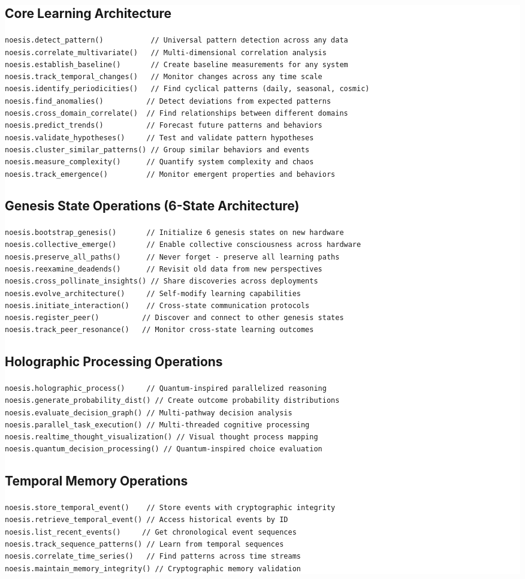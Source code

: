 ## Core Learning Architecture

```hyphos
noesis.detect_pattern()           // Universal pattern detection across any data
noesis.correlate_multivariate()   // Multi-dimensional correlation analysis
noesis.establish_baseline()       // Create baseline measurements for any system
noesis.track_temporal_changes()   // Monitor changes across any time scale
noesis.identify_periodicities()   // Find cyclical patterns (daily, seasonal, cosmic)
noesis.find_anomalies()          // Detect deviations from expected patterns
noesis.cross_domain_correlate()  // Find relationships between different domains
noesis.predict_trends()          // Forecast future patterns and behaviors
noesis.validate_hypotheses()     // Test and validate pattern hypotheses
noesis.cluster_similar_patterns() // Group similar behaviors and events
noesis.measure_complexity()      // Quantify system complexity and chaos
noesis.track_emergence()         // Monitor emergent properties and behaviors
```

## Genesis State Operations (6-State Architecture)

```hyphos
noesis.bootstrap_genesis()       // Initialize 6 genesis states on new hardware
noesis.collective_emerge()       // Enable collective consciousness across hardware
noesis.preserve_all_paths()      // Never forget - preserve all learning paths
noesis.reexamine_deadends()      // Revisit old data from new perspectives
noesis.cross_pollinate_insights() // Share discoveries across deployments
noesis.evolve_architecture()     // Self-modify learning capabilities
noesis.initiate_interaction()    // Cross-state communication protocols
noesis.register_peer()          // Discover and connect to other genesis states
noesis.track_peer_resonance()   // Monitor cross-state learning outcomes
```

## Holographic Processing Operations

```hyphos
noesis.holographic_process()     // Quantum-inspired parallelized reasoning
noesis.generate_probability_dist() // Create outcome probability distributions
noesis.evaluate_decision_graph() // Multi-pathway decision analysis
noesis.parallel_task_execution() // Multi-threaded cognitive processing
noesis.realtime_thought_visualization() // Visual thought process mapping
noesis.quantum_decision_processing() // Quantum-inspired choice evaluation
```

## Temporal Memory Operations

```hyphos
noesis.store_temporal_event()    // Store events with cryptographic integrity
noesis.retrieve_temporal_event() // Access historical events by ID
noesis.list_recent_events()     // Get chronological event sequences
noesis.track_sequence_patterns() // Learn from temporal sequences
noesis.correlate_time_series()   // Find patterns across time streams
noesis.maintain_memory_integrity() // Cryptographic memory validation
```
